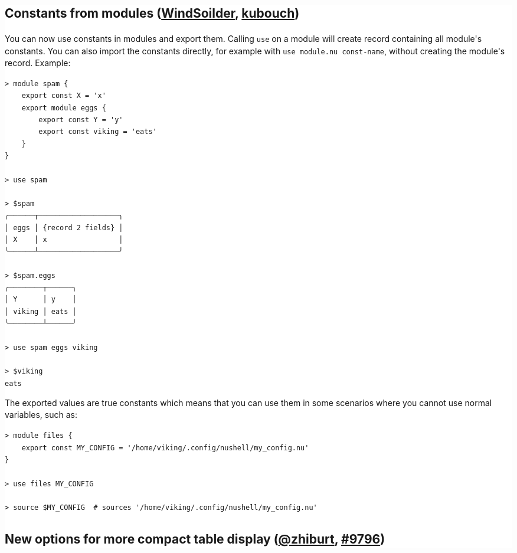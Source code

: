## Constants from modules ([WindSoilder](https://github.com/nushell/nushell/pull/9773), [kubouch](https://github.com/nushell/nushell/pull/10049))

You can now use constants in modules and export them. Calling `use` on a module will create record containing all module's constants. You can also import the constants directly, for example with `use module.nu const-name`, without creating the module's record. Example:

```nushellshell
> module spam {
    export const X = 'x'
    export module eggs {
        export const Y = 'y'
        export const viking = 'eats'
    }
}

> use spam

> $spam
╭──────┬───────────────────╮
│ eggs │ {record 2 fields} │
│ X    │ x                 │
╰──────┴───────────────────╯

> $spam.eggs
╭────────┬──────╮
│ Y      │ y    │
│ viking │ eats │
╰────────┴──────╯

> use spam eggs viking

> $viking
eats
```

The exported values are true constants which means that you can use them in some scenarios where you cannot use normal variables, such as:

```nushellshell
> module files {
    export const MY_CONFIG = '/home/viking/.config/nushell/my_config.nu'
}

> use files MY_CONFIG

> source $MY_CONFIG  # sources '/home/viking/.config/nushell/my_config.nu'
```

## New options for more compact table display ([@zhiburt](https://github.com/nushell/nushell/pull/9983), [#9796](https://github.com/nushell/nushell/pull/9796))
